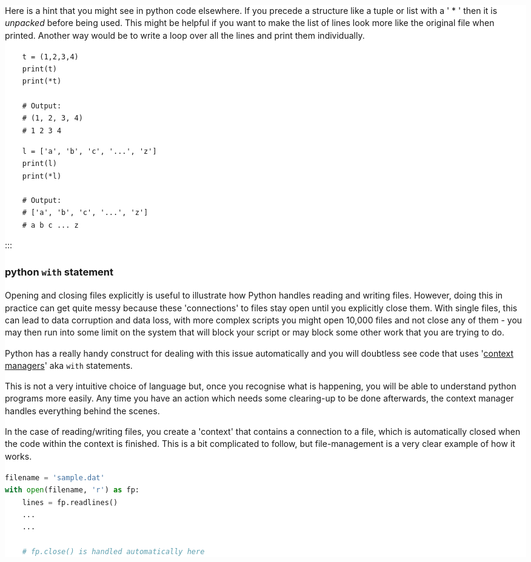 Here is a hint that you might see in python code elsewhere. If you precede a structure like a tuple or list with a  ' * ' then it is *unpacked* before being used. This might be helpful if you want to make the list of lines look more like the original file when printed. Another way would be to write a loop over all the lines and print them individually.

```{python} .noeval
    t = (1,2,3,4)
    print(t)
    print(*t)

    # Output:
    # (1, 2, 3, 4)
    # 1 2 3 4
```

```{python} .noeval
    l = ['a', 'b', 'c', '...', 'z']
    print(l)
    print(*l)

    # Output:
    # ['a', 'b', 'c', '...', 'z']
    # a b c ... z
```
:::

### python `with` statement

Opening and closing files explicitly is useful to illustrate how Python handles reading and writing files. However, doing this in practice can get quite messy because these 'connections' to files stay open until you explicitly close them. With single files, this can lead to data corruption and data loss, with more complex scripts you might open 10,000 files and not close any of them - you may then run into some limit on the system that will block your script or may block some other work that you are trying to do.

Python has a really handy construct for dealing with this issue automatically and you will doubtless see code that uses '[context managers](https://jeffknupp.com/blog/2016/03/07/python-with-context-managers/)' aka `with` statements. 

This is not a very intuitive choice of language but, once you recognise what is happening, you will be able to understand python programs more easily. Any time you have an action which needs some clearing-up to be done afterwards, the context manager handles everything behind the scenes. 

In the case of reading/writing files, you create a 'context' that contains a connection to a file, which is automatically closed when the code within the context is finished. This is a bit complicated to follow, but file-management is a very clear example of how it works.

``` python
filename = 'sample.dat'
with open(filename, 'r') as fp:
    lines = fp.readlines()
    ...
    ...

    # fp.close() is handled automatically here
```
